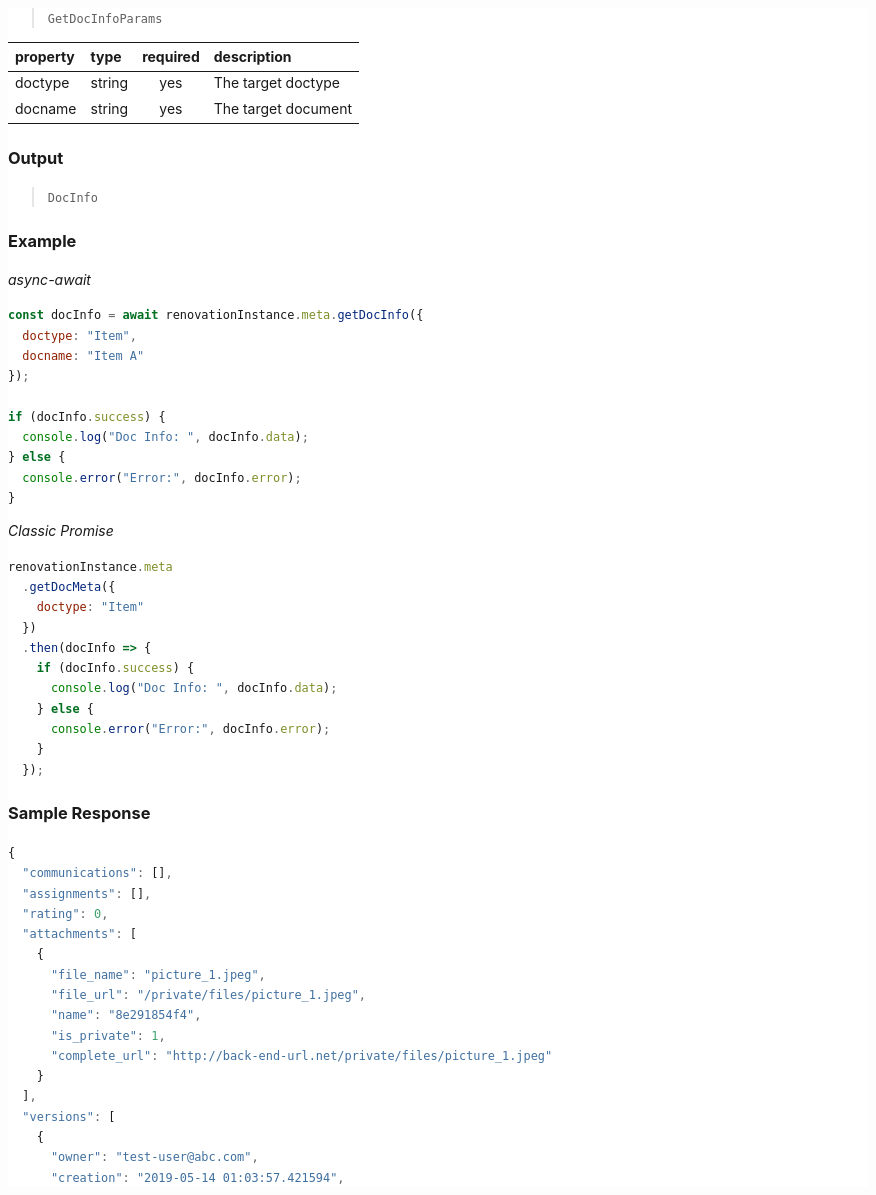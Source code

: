 > `GetDocInfoParams`

| property | type | required | description |
| :--- | :--- | :---: | :--- |
| doctype | string | yes | The target doctype |
| docname | string | yes | The target document |

### Output

> `DocInfo`

### Example

_async-await_

```javascript
const docInfo = await renovationInstance.meta.getDocInfo({
  doctype: "Item",
  docname: "Item A"
});

if (docInfo.success) {
  console.log("Doc Info: ", docInfo.data);
} else {
  console.error("Error:", docInfo.error);
}
```

_Classic Promise_

```javascript
renovationInstance.meta
  .getDocMeta({
    doctype: "Item"
  })
  .then(docInfo => {
    if (docInfo.success) {
      console.log("Doc Info: ", docInfo.data);
    } else {
      console.error("Error:", docInfo.error);
    }
  });
```

### Sample Response

```javascript
{
  "communications": [],
  "assignments": [],
  "rating": 0,
  "attachments": [
    {
      "file_name": "picture_1.jpeg",
      "file_url": "/private/files/picture_1.jpeg",
      "name": "8e291854f4",
      "is_private": 1,
      "complete_url": "http://back-end-url.net/private/files/picture_1.jpeg"
    }
  ],
  "versions": [
    {
      "owner": "test-user@abc.com",
      "creation": "2019-05-14 01:03:57.421594",
```